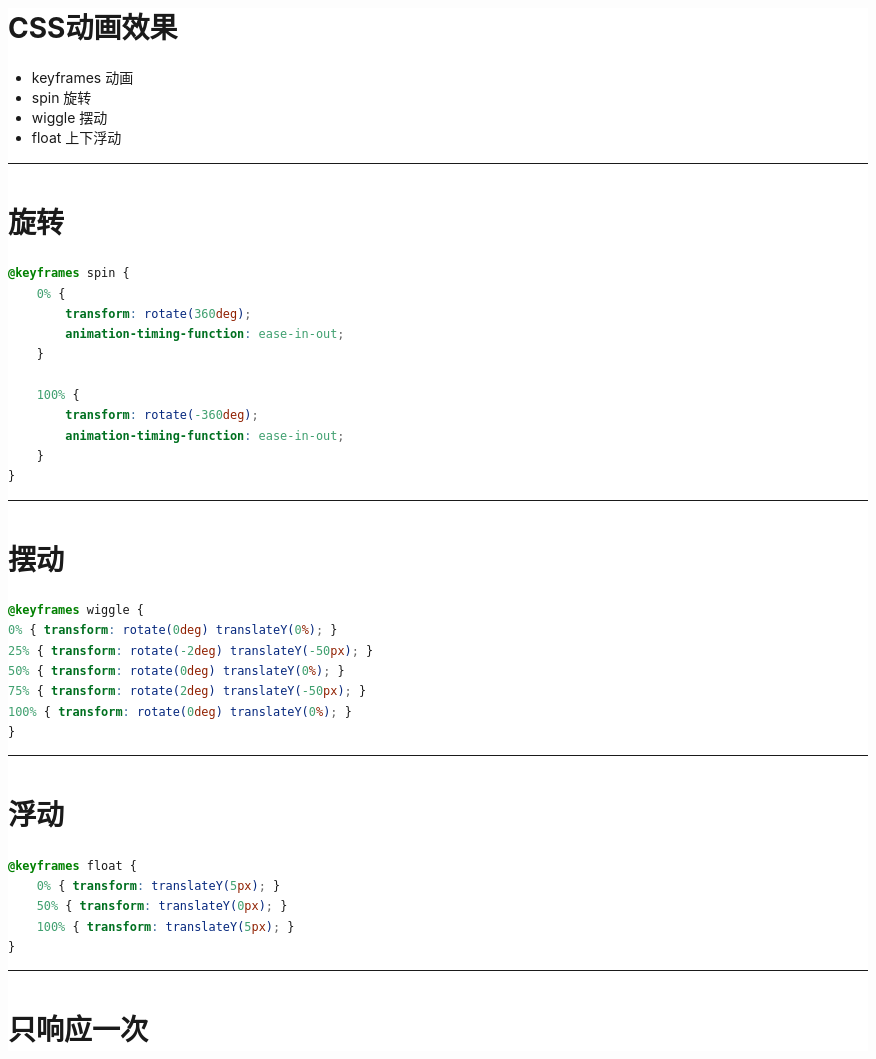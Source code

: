 # CSS动画效果

- keyframes 动画
- spin 旋转
- wiggle 摆动
- float 上下浮动

---
# 旋转

```css
@keyframes spin {
	0% {
		transform: rotate(360deg);
		animation-timing-function: ease-in-out;
	}

	100% {
		transform: rotate(-360deg);
		animation-timing-function: ease-in-out;
	}
}
```

---
# 摆动

```css
@keyframes wiggle {
0% { transform: rotate(0deg) translateY(0%); }
25% { transform: rotate(-2deg) translateY(-50px); }
50% { transform: rotate(0deg) translateY(0%); }
75% { transform: rotate(2deg) translateY(-50px); }
100% { transform: rotate(0deg) translateY(0%); }
}
```

---
# 浮动

```css
@keyframes float {
	0% { transform: translateY(5px); }
	50% { transform: translateY(0px); }
	100% { transform: translateY(5px); }
}
```

---
# 只响应一次
